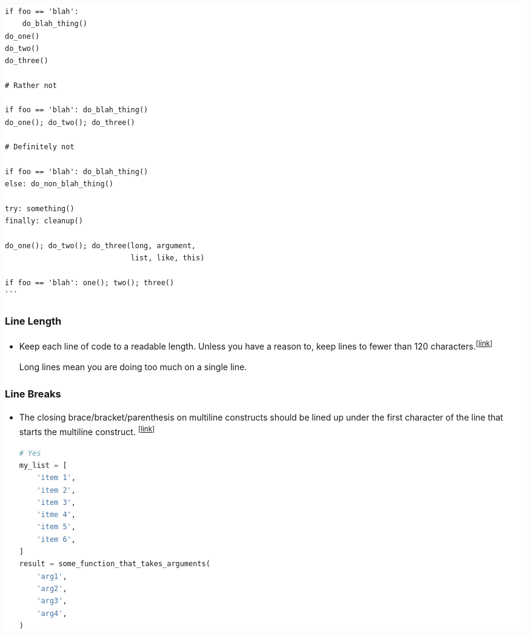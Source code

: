     if foo == 'blah':
        do_blah_thing()
    do_one()
    do_two()
    do_three()

    # Rather not

    if foo == 'blah': do_blah_thing()
    do_one(); do_two(); do_three()

    # Definitely not

    if foo == 'blah': do_blah_thing()
    else: do_non_blah_thing()

    try: something()
    finally: cleanup()

    do_one(); do_two(); do_three(long, argument,
                                 list, like, this)

    if foo == 'blah': one(); two(); three()
    ```

### Line Length

* <a name="line-length"></a>Keep each line of code to a readable length. Unless you have a reason
to, keep lines to fewer than 120 characters.<sup>[[link](#line-length)]</sup>

    Long lines mean you are doing too much on a single line.

### Line Breaks

* <a name="closing-brackets"></a>The closing brace/bracket/parenthesis on multiline constructs
should be lined up under the first character of the line that starts the multiline construct.
<sup>[[link](#closing-brackets)]</sup>
    ```python
    # Yes
    my_list = [
        'item 1',
        'item 2',
        'item 3',
        'itme 4',
        'item 5',
        'item 6',
    ]
    result = some_function_that_takes_arguments(
        'arg1',
        'arg2',
        'arg3',
        'arg4',
    )
